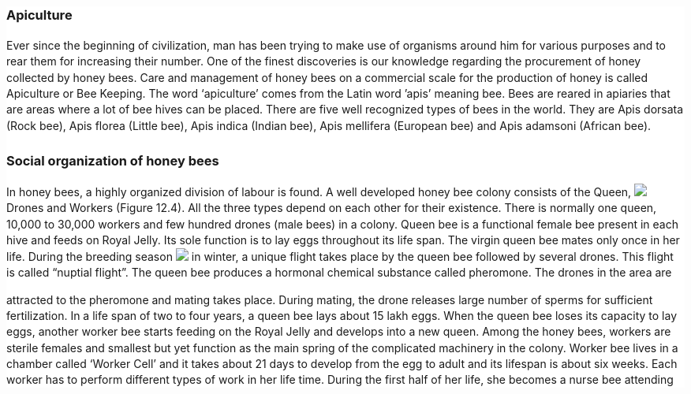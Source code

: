 ### Apiculture
 Ever since the beginning
of civilization, man has
been trying to make use
of organisms around him
for various purposes and to rear them for
increasing their number. One of the finest
discoveries is our knowledge regarding the
procurement of honey collected by honey
bees. Care and management of honey bees
on a commercial scale for the production of
honey is called Apiculture or Bee Keeping.
The word ‘apiculture’ comes from the Latin
word ’apis’ meaning bee. Bees are reared
in apiaries that are areas where a lot of bee
hives can be placed. There are five well
recognized types of bees in the world. They
are Apis dorsata (Rock bee), Apis florea
(Little bee), Apis indica (Indian bee), Apis
mellifera (European bee) and Apis adamsoni
(African bee).
### Social organization of honey bees
In honey bees, a highly organized division
of labour is found. A well developed
honey bee colony consists of the Queen,
![](/books/biology/unit-12/trends-in-economic-zoology/12.15.png)
Drones and Workers (Figure 12.4). All the
three types depend on each other for their
existence. There is normally one queen,
10,000 to 30,000 workers and few hundred
drones (male bees) in a colony.
Queen bee is a functional female bee
present in each hive and feeds on Royal Jelly.
Its sole function is to lay eggs throughout its
life span. The virgin queen bee mates only
once in her life. During the breeding season
![](/books/biology/unit-12/trends-in-economic-zoology/12.16.png)
in winter, a unique flight takes place by the
queen bee followed by several drones. This
flight is called “nuptial flight”. The queen
bee produces a hormonal chemical substance
called pheromone. The drones in the area are

attracted to the pheromone and mating takes
place. During mating, the drone releases large
number of sperms for sufficient fertilization.
In a life span of two to four years, a queen bee
lays about 15 lakh eggs. When the queen bee
loses its capacity to lay eggs, another worker
bee starts feeding on the Royal Jelly and
develops into a new queen.
Among the honey bees, workers are
sterile females and smallest but yet function
as the main spring of the complicated
machinery in the colony. Worker bee lives
in a chamber called ‘Worker Cell’ and it
takes about 21 days to develop from the egg
to adult and its lifespan is about six weeks.
Each worker has to perform different types
of work in her life time. During the first half
of her life, she becomes a nurse bee attending